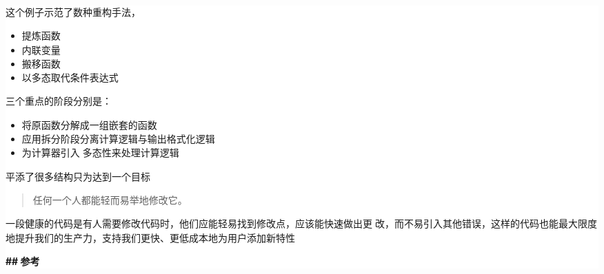 这个例子示范了数种重构手法，

- 提炼函数
- 内联变量
- 搬移函数
- 以多态取代条件表达式

三个重点的阶段分别是：

- 将原函数分解成一组嵌套的函数
- 应用拆分阶段分离计算逻辑与输出格式化逻辑
- 为计算器引入 多态性来处理计算逻辑

平添了很多结构只为达到一个目标

> 任何一个人都能轻而易举地修改它。

一段健康的代码是有人需要修改代码时，他们应能轻易找到修改点，应该能快速做出更
改，而不易引入其他错误，这样的代码也能最大限度地提升我们的生产力，支持我们更快、更低成本地为用户添加新特性

**## 参考**

[^1]: 重构改善既有代码的设计第2版(https://github.com/mlx92/read-refactor/blob/main/%E9%87%8D%E6%9E%84%E6%94%B9%E5%96%84%E6%97%A2%E6%9C%89%E4%BB%A3%E7%A0%81%E7%9A%84%E8%AE%BE%E8%AE%A1%E7%AC%AC2%E7%89%88.pdf)

